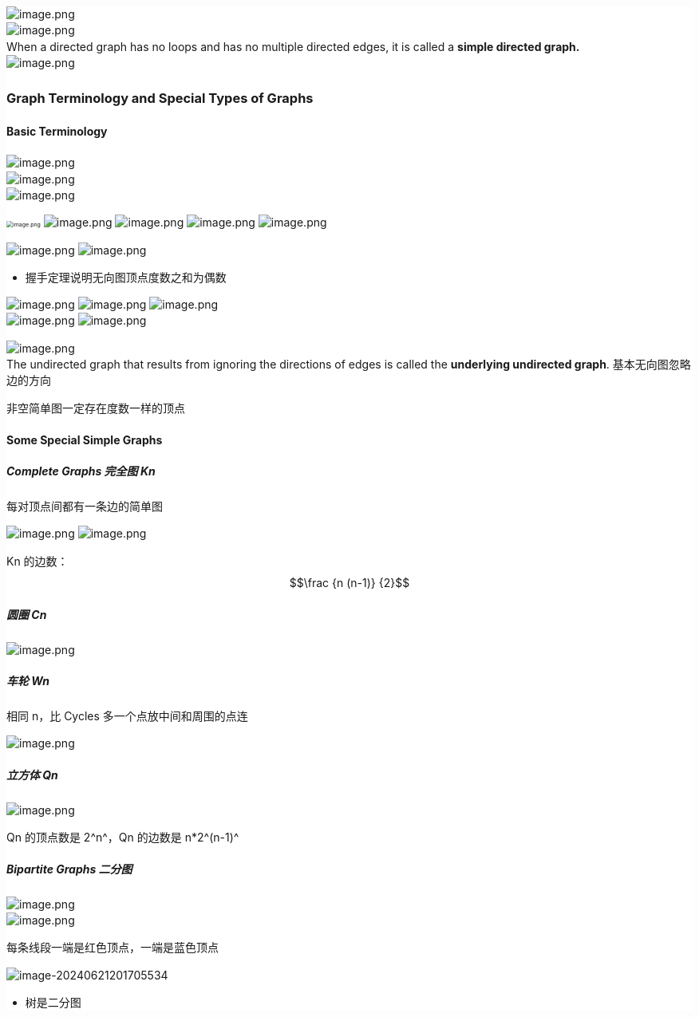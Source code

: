 ![image.png](assets/1686825291124-9674cc0a-47e3-4c8c-bc9b-688a24878e83.png)<br />![image.png](assets/1686825270144-47903c47-0ed4-4212-9095-4440cd06d7c2.png)<br />When a directed graph has no loops and has no multiple directed edges, it is called a **simple directed graph.**<br />![image.png](assets/1686825442723-9a8179f7-ea5d-494b-8273-4d95cf8f7d5e.png)
### Graph Terminology and Special Types of Graphs
#### Basic Terminology
![image.png](assets/1686826019051-20c259d9-a3b6-47a7-8dbc-be78bf3a3a97.png)<br />![image.png](assets/1686825974748-0337c081-92bd-4247-9eb3-bfc0c14da96c.png)<br />![image.png](assets/1686826037412-792658bc-db9f-4278-a226-48ecd9cc8c8a.png)

<img src="./assets/1686825994996-1e59a169-cc1f-40c2-b785-2193b6f987c3.png" alt="image.png" style="zoom: 50%;" /> ![image.png](assets/1686826054657-70e9f8fd-8fff-407d-9f3f-9f24325bf5e5.png) ![image.png](assets/1686826226290-ae18f765-5f8b-4b54-903d-009166c6fd2f.png) ![image.png](assets/1686826171638-6e145380-c072-4398-bf5f-51c6e98dbf93.png) ![image.png](assets/1686826204070-2b2d98b9-22de-414d-83d8-39254c1ac3ab.png)

![image.png](assets/1686826302875-af716a7c-eae9-495c-a04e-1a5d0e677133.png) ![image.png](assets/1686826280920-66660138-5f89-48a6-983c-1176c7239aa7.png)

- 握手定理说明无向图顶点度数之和为偶数

![image.png](assets/1686826391963-2335df09-42d8-44a4-96af-2190f2d3ff94.png) ![image.png](assets/1686826415213-25478b71-5442-4990-8a6f-7a3182a3ab71.png) ![image.png](assets/1686826444981-06bb5cae-c813-4931-9923-3cfc2cb66f9b.png)<br />![image.png](assets/1686826470845-58c58a96-dc68-4139-b20d-0f57e43bf3a8.png) ![image.png](assets/1686826515625-a65e4a4a-9f74-49f6-9e89-1ee02141d805.png)

![image.png](assets/1686798252962-61190870-d375-4cd2-9cfb-0763f4446dbf.png)<br />The undirected graph that results from ignoring the directions of edges is called the **underlying undirected graph**. 基本无向图忽略边的方向

非空简单图一定存在度数一样的顶点

####  Some Special Simple Graphs

##### Complete Graphs 完全图 Kn

每对顶点间都有一条边的简单图

![image.png](assets/1686826723971-51d25a14-73e3-4139-8080-ca833340bc54.png) ![image.png](assets/1686826975237-8fafe05f-b6fc-4fc4-b4fe-e8e2c3354737.png)

Kn 的边数：$$\frac {n (n-1)} {2}$$

##### 圆圈 Cn

![image.png](assets/1686827016560-3a4f3695-b2f7-466b-97ce-823c8aaca129.png)

##### 车轮 Wn

相同 n，比 Cycles 多一个点放中间和周围的点连

![image.png](assets/1686827036519-d2247c86-ce00-463d-80cd-1b23d6025318.png)

##### 立方体 Qn

![image.png](assets/1686827057223-a7f6ca3a-aa47-4565-8262-41f097392cbb.png)

Qn 的顶点数是 2^n^，Qn 的边数是 n*2^(n-1)^

##### Bipartite Graphs 二分图
![image.png](assets/1686827126462-0934c8ce-d299-4705-a180-01d5177a8ed5.png)<br />![image.png](assets/1686827139903-4e955875-c677-4789-b57b-26ae57d70e46.png)

每条线段一端是红色顶点，一端是蓝色顶点

![image-20240621201705534](assets/image-20240621201705534.png)

- 树是二分图
